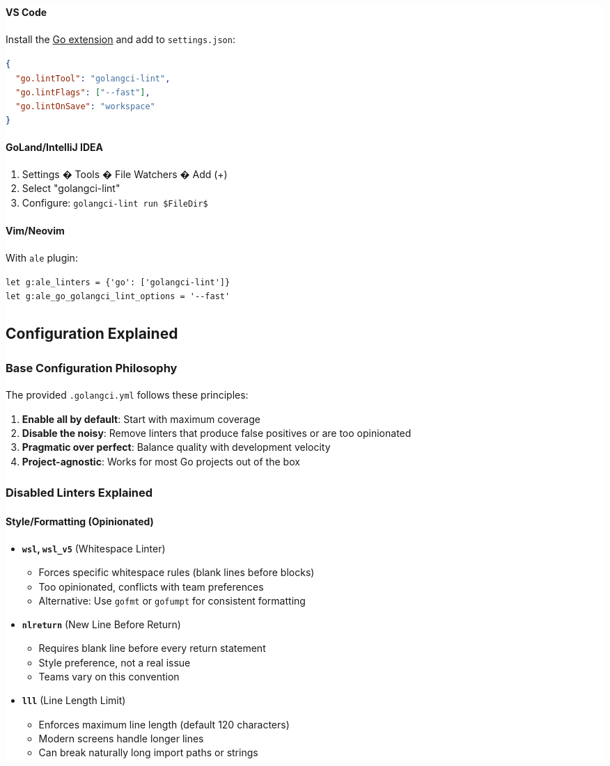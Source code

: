 #### VS Code

Install the [Go extension](https://marketplace.visualstudio.com/items?itemName=golang.go) and add to `settings.json`:

```json
{
  "go.lintTool": "golangci-lint",
  "go.lintFlags": ["--fast"],
  "go.lintOnSave": "workspace"
}
```

#### GoLand/IntelliJ IDEA

1. Settings � Tools � File Watchers � Add (+)
2. Select "golangci-lint"
3. Configure: `golangci-lint run $FileDir$`

#### Vim/Neovim

With `ale` plugin:
```vim
let g:ale_linters = {'go': ['golangci-lint']}
let g:ale_go_golangci_lint_options = '--fast'
```

## Configuration Explained

### Base Configuration Philosophy

The provided `.golangci.yml` follows these principles:

1. **Enable all by default**: Start with maximum coverage
2. **Disable the noisy**: Remove linters that produce false positives or are too opinionated
3. **Pragmatic over perfect**: Balance quality with development velocity
4. **Project-agnostic**: Works for most Go projects out of the box

### Disabled Linters Explained

#### Style/Formatting (Opinionated)

- **`wsl`, `wsl_v5`** (Whitespace Linter)
  - Forces specific whitespace rules (blank lines before blocks)
  - Too opinionated, conflicts with team preferences
  - Alternative: Use `gofmt` or `gofumpt` for consistent formatting

- **`nlreturn`** (New Line Before Return)
  - Requires blank line before every return statement
  - Style preference, not a real issue
  - Teams vary on this convention

- **`lll`** (Line Length Limit)
  - Enforces maximum line length (default 120 characters)
  - Modern screens handle longer lines
  - Can break naturally long import paths or strings
